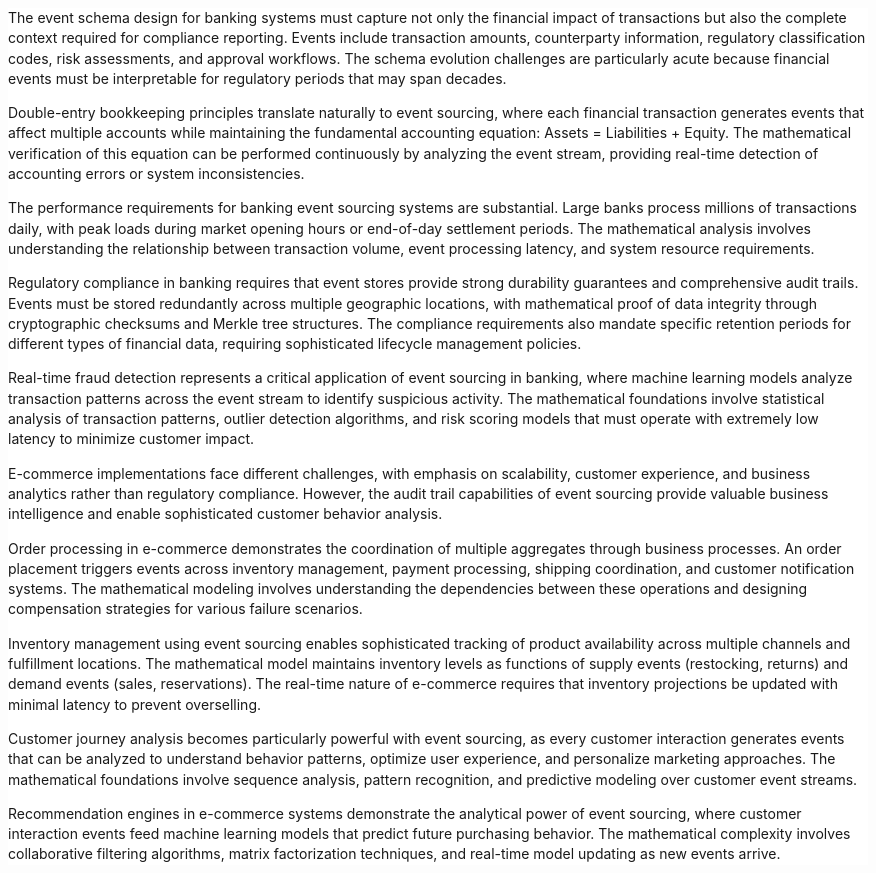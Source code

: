 The event schema design for banking systems must capture not only the financial impact of transactions but also the complete context required for compliance reporting. Events include transaction amounts, counterparty information, regulatory classification codes, risk assessments, and approval workflows. The schema evolution challenges are particularly acute because financial events must be interpretable for regulatory periods that may span decades.

Double-entry bookkeeping principles translate naturally to event sourcing, where each financial transaction generates events that affect multiple accounts while maintaining the fundamental accounting equation: Assets = Liabilities + Equity. The mathematical verification of this equation can be performed continuously by analyzing the event stream, providing real-time detection of accounting errors or system inconsistencies.

The performance requirements for banking event sourcing systems are substantial. Large banks process millions of transactions daily, with peak loads during market opening hours or end-of-day settlement periods. The mathematical analysis involves understanding the relationship between transaction volume, event processing latency, and system resource requirements.

Regulatory compliance in banking requires that event stores provide strong durability guarantees and comprehensive audit trails. Events must be stored redundantly across multiple geographic locations, with mathematical proof of data integrity through cryptographic checksums and Merkle tree structures. The compliance requirements also mandate specific retention periods for different types of financial data, requiring sophisticated lifecycle management policies.

Real-time fraud detection represents a critical application of event sourcing in banking, where machine learning models analyze transaction patterns across the event stream to identify suspicious activity. The mathematical foundations involve statistical analysis of transaction patterns, outlier detection algorithms, and risk scoring models that must operate with extremely low latency to minimize customer impact.

E-commerce implementations face different challenges, with emphasis on scalability, customer experience, and business analytics rather than regulatory compliance. However, the audit trail capabilities of event sourcing provide valuable business intelligence and enable sophisticated customer behavior analysis.

Order processing in e-commerce demonstrates the coordination of multiple aggregates through business processes. An order placement triggers events across inventory management, payment processing, shipping coordination, and customer notification systems. The mathematical modeling involves understanding the dependencies between these operations and designing compensation strategies for various failure scenarios.

Inventory management using event sourcing enables sophisticated tracking of product availability across multiple channels and fulfillment locations. The mathematical model maintains inventory levels as functions of supply events (restocking, returns) and demand events (sales, reservations). The real-time nature of e-commerce requires that inventory projections be updated with minimal latency to prevent overselling.

Customer journey analysis becomes particularly powerful with event sourcing, as every customer interaction generates events that can be analyzed to understand behavior patterns, optimize user experience, and personalize marketing approaches. The mathematical foundations involve sequence analysis, pattern recognition, and predictive modeling over customer event streams.

Recommendation engines in e-commerce systems demonstrate the analytical power of event sourcing, where customer interaction events feed machine learning models that predict future purchasing behavior. The mathematical complexity involves collaborative filtering algorithms, matrix factorization techniques, and real-time model updating as new events arrive.
